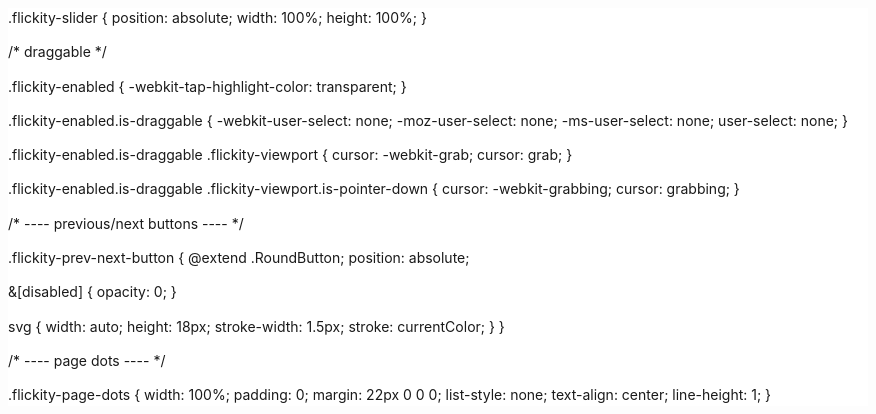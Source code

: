 .flickity-slider {
  position: absolute;
  width: 100%;
  height: 100%;
}

/* draggable */

.flickity-enabled {
  -webkit-tap-highlight-color: transparent;
}

.flickity-enabled.is-draggable {
  -webkit-user-select: none;
  -moz-user-select: none;
  -ms-user-select: none;
  user-select: none;
}

.flickity-enabled.is-draggable .flickity-viewport {
  cursor: -webkit-grab;
  cursor: grab;
}

.flickity-enabled.is-draggable .flickity-viewport.is-pointer-down {
  cursor: -webkit-grabbing;
  cursor: grabbing;
}

/* ---- previous/next buttons ---- */

.flickity-prev-next-button {
  @extend .RoundButton;
  position: absolute;

  &[disabled] {
    opacity: 0;
  }

  svg {
    width: auto;
    height: 18px;
    stroke-width: 1.5px;
    stroke: currentColor;
  }
}

/* ---- page dots ---- */

.flickity-page-dots {
  width: 100%;
  padding: 0;
  margin: 22px 0 0 0;
  list-style: none;
  text-align: center;
  line-height: 1;
}
